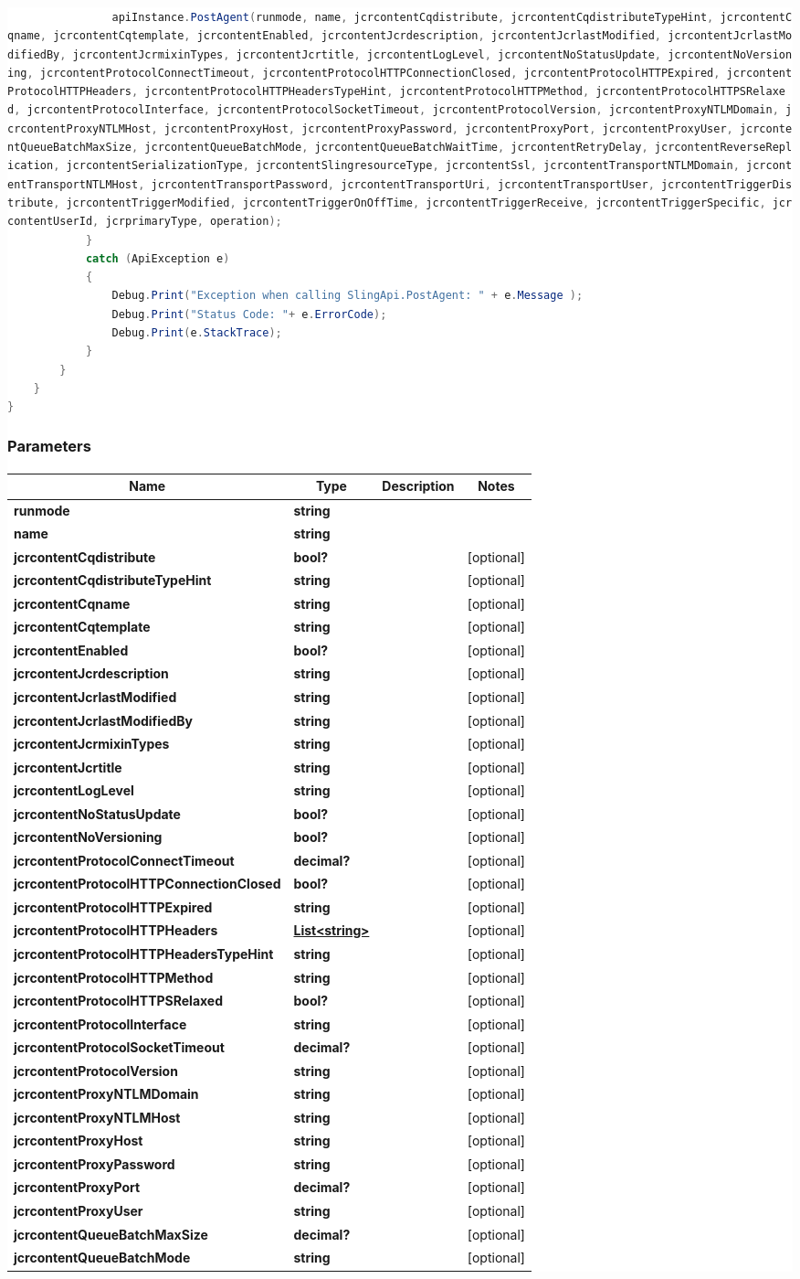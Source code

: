 ```csharp
                apiInstance.PostAgent(runmode, name, jcrcontentCqdistribute, jcrcontentCqdistributeTypeHint, jcrcontentCqname, jcrcontentCqtemplate, jcrcontentEnabled, jcrcontentJcrdescription, jcrcontentJcrlastModified, jcrcontentJcrlastModifiedBy, jcrcontentJcrmixinTypes, jcrcontentJcrtitle, jcrcontentLogLevel, jcrcontentNoStatusUpdate, jcrcontentNoVersioning, jcrcontentProtocolConnectTimeout, jcrcontentProtocolHTTPConnectionClosed, jcrcontentProtocolHTTPExpired, jcrcontentProtocolHTTPHeaders, jcrcontentProtocolHTTPHeadersTypeHint, jcrcontentProtocolHTTPMethod, jcrcontentProtocolHTTPSRelaxed, jcrcontentProtocolInterface, jcrcontentProtocolSocketTimeout, jcrcontentProtocolVersion, jcrcontentProxyNTLMDomain, jcrcontentProxyNTLMHost, jcrcontentProxyHost, jcrcontentProxyPassword, jcrcontentProxyPort, jcrcontentProxyUser, jcrcontentQueueBatchMaxSize, jcrcontentQueueBatchMode, jcrcontentQueueBatchWaitTime, jcrcontentRetryDelay, jcrcontentReverseReplication, jcrcontentSerializationType, jcrcontentSlingresourceType, jcrcontentSsl, jcrcontentTransportNTLMDomain, jcrcontentTransportNTLMHost, jcrcontentTransportPassword, jcrcontentTransportUri, jcrcontentTransportUser, jcrcontentTriggerDistribute, jcrcontentTriggerModified, jcrcontentTriggerOnOffTime, jcrcontentTriggerReceive, jcrcontentTriggerSpecific, jcrcontentUserId, jcrprimaryType, operation);
            }
            catch (ApiException e)
            {
                Debug.Print("Exception when calling SlingApi.PostAgent: " + e.Message );
                Debug.Print("Status Code: "+ e.ErrorCode);
                Debug.Print(e.StackTrace);
            }
        }
    }
}
```

### Parameters


Name | Type | Description  | Notes
------------- | ------------- | ------------- | -------------
 **runmode** | **string**|  | 
 **name** | **string**|  | 
 **jcrcontentCqdistribute** | **bool?**|  | [optional] 
 **jcrcontentCqdistributeTypeHint** | **string**|  | [optional] 
 **jcrcontentCqname** | **string**|  | [optional] 
 **jcrcontentCqtemplate** | **string**|  | [optional] 
 **jcrcontentEnabled** | **bool?**|  | [optional] 
 **jcrcontentJcrdescription** | **string**|  | [optional] 
 **jcrcontentJcrlastModified** | **string**|  | [optional] 
 **jcrcontentJcrlastModifiedBy** | **string**|  | [optional] 
 **jcrcontentJcrmixinTypes** | **string**|  | [optional] 
 **jcrcontentJcrtitle** | **string**|  | [optional] 
 **jcrcontentLogLevel** | **string**|  | [optional] 
 **jcrcontentNoStatusUpdate** | **bool?**|  | [optional] 
 **jcrcontentNoVersioning** | **bool?**|  | [optional] 
 **jcrcontentProtocolConnectTimeout** | **decimal?**|  | [optional] 
 **jcrcontentProtocolHTTPConnectionClosed** | **bool?**|  | [optional] 
 **jcrcontentProtocolHTTPExpired** | **string**|  | [optional] 
 **jcrcontentProtocolHTTPHeaders** | [**List&lt;string&gt;**](string.md)|  | [optional] 
 **jcrcontentProtocolHTTPHeadersTypeHint** | **string**|  | [optional] 
 **jcrcontentProtocolHTTPMethod** | **string**|  | [optional] 
 **jcrcontentProtocolHTTPSRelaxed** | **bool?**|  | [optional] 
 **jcrcontentProtocolInterface** | **string**|  | [optional] 
 **jcrcontentProtocolSocketTimeout** | **decimal?**|  | [optional] 
 **jcrcontentProtocolVersion** | **string**|  | [optional] 
 **jcrcontentProxyNTLMDomain** | **string**|  | [optional] 
 **jcrcontentProxyNTLMHost** | **string**|  | [optional] 
 **jcrcontentProxyHost** | **string**|  | [optional] 
 **jcrcontentProxyPassword** | **string**|  | [optional] 
 **jcrcontentProxyPort** | **decimal?**|  | [optional] 
 **jcrcontentProxyUser** | **string**|  | [optional] 
 **jcrcontentQueueBatchMaxSize** | **decimal?**|  | [optional] 
 **jcrcontentQueueBatchMode** | **string**|  | [optional] 